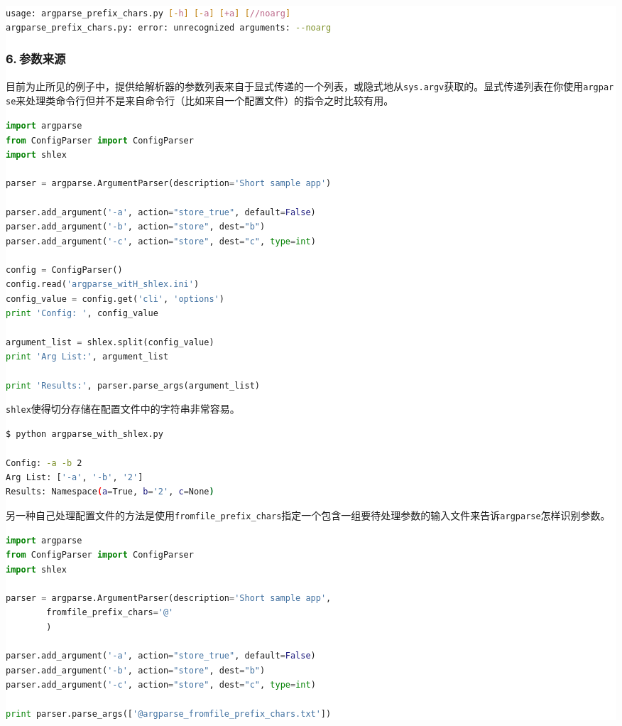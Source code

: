 ```bash
usage: argparse_prefix_chars.py [-h] [-a] [+a] [//noarg]
argparse_prefix_chars.py: error: unrecognized arguments: --noarg
```

### 6. 参数来源

目前为止所见的例子中，提供给解析器的参数列表来自于显式传递的一个列表，或隐式地从`sys.argv`获取的。显式传递列表在你使用`argparse`来处理类命令行但并不是来自命令行（比如来自一个配置文件）的指令之时比较有用。

```python
import argparse
from ConfigParser import ConfigParser
import shlex

parser = argparse.ArgumentParser(description='Short sample app')

parser.add_argument('-a', action="store_true", default=False)
parser.add_argument('-b', action="store", dest="b")
parser.add_argument('-c', action="store", dest="c", type=int)

config = ConfigParser()
config.read('argparse_witH_shlex.ini')
config_value = config.get('cli', 'options')
print 'Config: ', config_value

argument_list = shlex.split(config_value)
print 'Arg List:', argument_list

print 'Results:', parser.parse_args(argument_list)
```

`shlex`使得切分存储在配置文件中的字符串非常容易。

```bash
$ python argparse_with_shlex.py

Config: -a -b 2
Arg List: ['-a', '-b', '2']
Results: Namespace(a=True, b='2', c=None)
```

另一种自己处理配置文件的方法是使用`fromfile_prefix_chars`指定一个包含一组要待处理参数的输入文件来告诉`argparse`怎样识别参数。

```python
import argparse
from ConfigParser import ConfigParser
import shlex

parser = argparse.ArgumentParser(description='Short sample app',
        fromfile_prefix_chars='@'
        )

parser.add_argument('-a', action="store_true", default=False)
parser.add_argument('-b', action="store", dest="b")
parser.add_argument('-c', action="store", dest="c", type=int)

print parser.parse_args(['@argparse_fromfile_prefix_chars.txt'])
```
